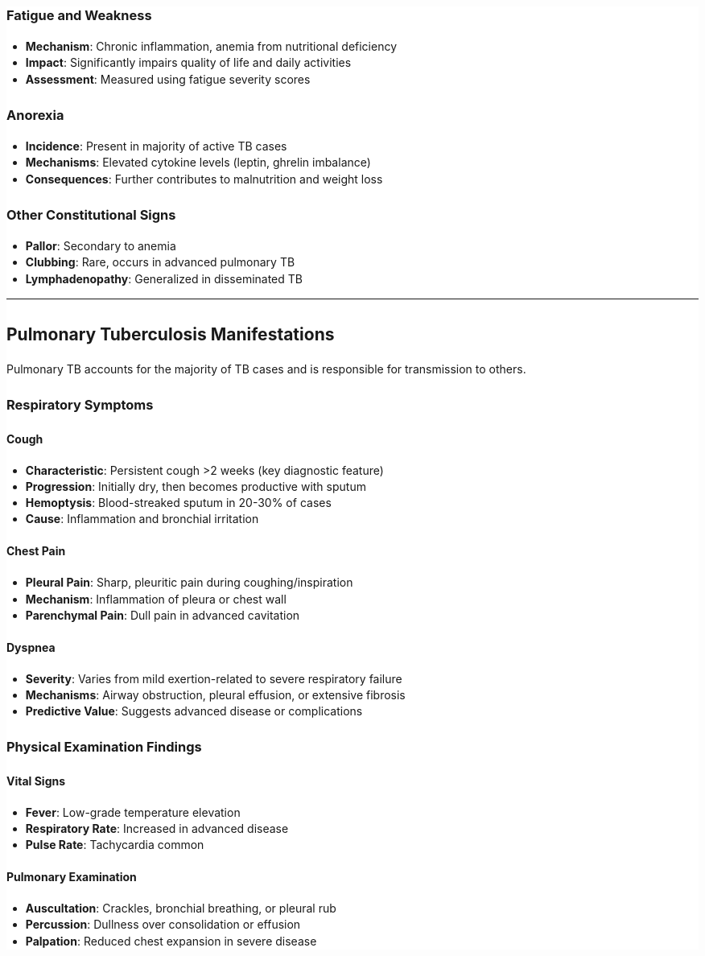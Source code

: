 ### Fatigue and Weakness
- **Mechanism**: Chronic inflammation, anemia from nutritional deficiency
- **Impact**: Significantly impairs quality of life and daily activities
- **Assessment**: Measured using fatigue severity scores

### Anorexia
- **Incidence**: Present in majority of active TB cases
- **Mechanisms**: Elevated cytokine levels (leptin, ghrelin imbalance)
- **Consequences**: Further contributes to malnutrition and weight loss

### Other Constitutional Signs
- **Pallor**: Secondary to anemia
- **Clubbing**: Rare, occurs in advanced pulmonary TB
- **Lymphadenopathy**: Generalized in disseminated TB

---

## Pulmonary Tuberculosis Manifestations

Pulmonary TB accounts for the majority of TB cases and is responsible for transmission to others.

### Respiratory Symptoms

#### Cough
- **Characteristic**: Persistent cough >2 weeks (key diagnostic feature)
- **Progression**: Initially dry, then becomes productive with sputum
- **Hemoptysis**: Blood-streaked sputum in 20-30% of cases
- **Cause**: Inflammation and bronchial irritation

#### Chest Pain
- **Pleural Pain**: Sharp, pleuritic pain during coughing/inspiration
- **Mechanism**: Inflammation of pleura or chest wall
- **Parenchymal Pain**: Dull pain in advanced cavitation

#### Dyspnea
- **Severity**: Varies from mild exertion-related to severe respiratory failure
- **Mechanisms**: Airway obstruction, pleural effusion, or extensive fibrosis
- **Predictive Value**: Suggests advanced disease or complications

### Physical Examination Findings

#### Vital Signs
- **Fever**: Low-grade temperature elevation
- **Respiratory Rate**: Increased in advanced disease
- **Pulse Rate**: Tachycardia common

#### Pulmonary Examination
- **Auscultation**: Crackles, bronchial breathing, or pleural rub
- **Percussion**: Dullness over consolidation or effusion
- **Palpation**: Reduced chest expansion in severe disease
